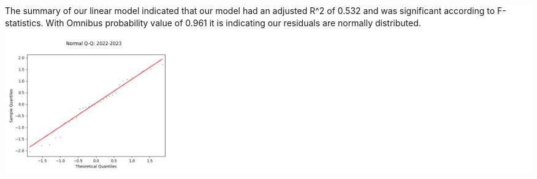The summary of our linear model indicated that our model had an adjusted R^2 of 0.532 and was significant according to F-statistics. With Omnibus probability value of 0.961 it is indicating our residuals are normally distributed. 

<p float="center">
  <img src="https://github.com/Alexny1992/NBA_Analysis/blob/main/NBA_Analysis/Images/2022-2023-Normal_QQ.png" width="290" /> 